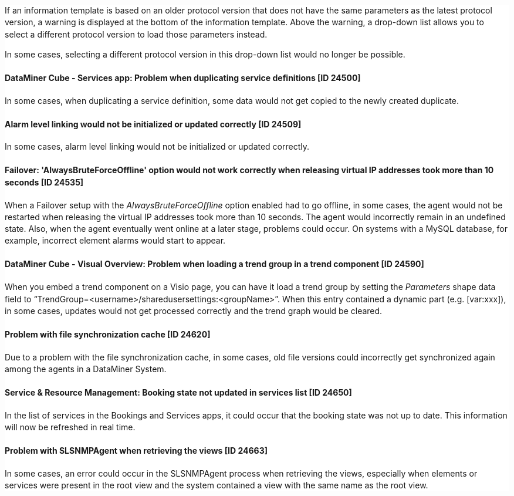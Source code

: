 If an information template is based on an older protocol version that does not have the same parameters as the latest protocol version, a warning is displayed at the bottom of the information template. Above the warning, a drop-down list allows you to select a different protocol version to load those parameters instead.

In some cases, selecting a different protocol version in this drop-down list would no longer be possible.

#### DataMiner Cube - Services app: Problem when duplicating service definitions \[ID 24500\]

In some cases, when duplicating a service definition, some data would not get copied to the newly created duplicate.

#### Alarm level linking would not be initialized or updated correctly \[ID 24509\]

In some cases, alarm level linking would not be initialized or updated correctly.

#### Failover: 'AlwaysBruteForceOffline' option would not work correctly when releasing virtual IP addresses took more than 10 seconds \[ID 24535\]

When a Failover setup with the *AlwaysBruteForceOffline* option enabled had to go offline, in some cases, the agent would not be restarted when releasing the virtual IP addresses took more than 10 seconds. The agent would incorrectly remain in an undefined state. Also, when the agent eventually went online at a later stage, problems could occur. On systems with a MySQL database, for example, incorrect element alarms would start to appear.

#### DataMiner Cube - Visual Overview: Problem when loading a trend group in a trend component \[ID 24590\]

When you embed a trend component on a Visio page, you can have it load a trend group by setting the *Parameters* shape data field to “TrendGroup=\<username>/sharedusersettings:\<groupName>”. When this entry contained a dynamic part (e.g. \[var:xxx\]), in some cases, updates would not get processed correctly and the trend graph would be cleared.

#### Problem with file synchronization cache \[ID 24620\]

Due to a problem with the file synchronization cache, in some cases, old file versions could incorrectly get synchronized again among the agents in a DataMiner System.

#### Service & Resource Management: Booking state not updated in services list \[ID 24650\]

In the list of services in the Bookings and Services apps, it could occur that the booking state was not up to date. This information will now be refreshed in real time.

#### Problem with SLSNMPAgent when retrieving the views \[ID 24663\]

In some cases, an error could occur in the SLSNMPAgent process when retrieving the views, especially when elements or services were present in the root view and the system contained a view with the same name as the root view.
